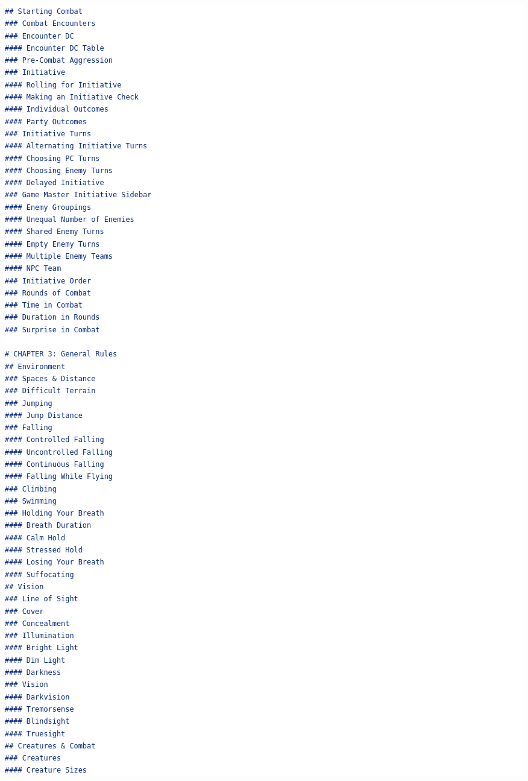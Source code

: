 ```markdown
## Starting Combat
### Combat Encounters
### Encounter DC
#### Encounter DC Table
### Pre-Combat Aggression
### Initiative
#### Rolling for Initiative
#### Making an Initiative Check
#### Individual Outcomes
#### Party Outcomes
### Initiative Turns
#### Alternating Initiative Turns
#### Choosing PC Turns
#### Choosing Enemy Turns
#### Delayed Initiative
### Game Master Initiative Sidebar
#### Enemy Groupings
#### Unequal Number of Enemies
#### Shared Enemy Turns
#### Empty Enemy Turns
#### Multiple Enemy Teams
#### NPC Team
### Initiative Order
### Rounds of Combat
### Time in Combat
### Duration in Rounds
### Surprise in Combat

# CHAPTER 3: General Rules
## Environment
### Spaces & Distance
### Difficult Terrain
### Jumping
#### Jump Distance
### Falling
#### Controlled Falling
#### Uncontrolled Falling
#### Continuous Falling
#### Falling While Flying
### Climbing
### Swimming
### Holding Your Breath
#### Breath Duration
#### Calm Hold
#### Stressed Hold
#### Losing Your Breath
#### Suffocating
## Vision
### Line of Sight
### Cover
### Concealment
### Illumination
#### Bright Light
#### Dim Light
#### Darkness
### Vision
#### Darkvision
#### Tremorsense
#### Blindsight
#### Truesight
## Creatures & Combat
### Creatures
#### Creature Sizes
```